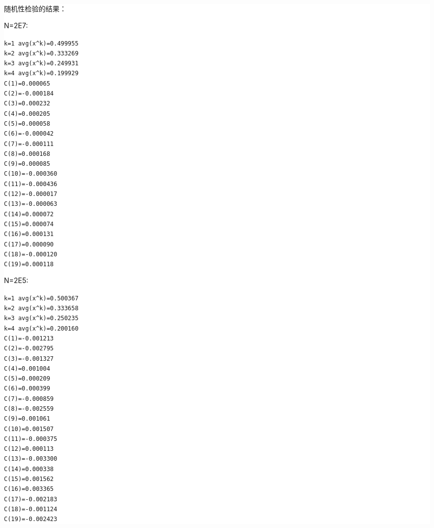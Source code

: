 随机性检验的结果：

N=2E7:

```
k=1 avg(x^k)=0.499955
k=2 avg(x^k)=0.333269
k=3 avg(x^k)=0.249931
k=4 avg(x^k)=0.199929
C(1)=0.000065
C(2)=-0.000184
C(3)=0.000232
C(4)=0.000205
C(5)=0.000058
C(6)=-0.000042
C(7)=-0.000111
C(8)=0.000168
C(9)=0.000085
C(10)=-0.000360
C(11)=-0.000436
C(12)=-0.000017
C(13)=-0.000063
C(14)=0.000072
C(15)=0.000074
C(16)=0.000131
C(17)=0.000090
C(18)=-0.000120
C(19)=0.000118
```

N=2E5:

```
k=1 avg(x^k)=0.500367
k=2 avg(x^k)=0.333658
k=3 avg(x^k)=0.250235
k=4 avg(x^k)=0.200160
C(1)=-0.001213
C(2)=-0.002795
C(3)=-0.001327
C(4)=0.001004
C(5)=0.000209
C(6)=0.000399
C(7)=-0.000859
C(8)=-0.002559
C(9)=0.001061
C(10)=0.001507
C(11)=-0.000375
C(12)=0.000113
C(13)=-0.003300
C(14)=0.000338
C(15)=0.001562
C(16)=0.003365
C(17)=-0.002183
C(18)=-0.001124
C(19)=-0.002423
```
